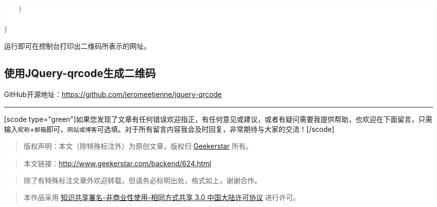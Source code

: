 ```java
	}

}

```

运行即可在控制台打印出二维码所表示的网址。

## 使用JQuery-qrcode生成二维码

GitHub开源地址：https://github.com/jeromeetienne/jquery-qrcode


------------
[scode type="green"]如果您发现了文章有任何错误欢迎指正，有任何意见或建议，或者有疑问需要我提供帮助，也欢迎在下面留言，只需输入`昵称`+`邮箱`即可，`网站或博客`可选填。对于所有留言内容我会及时回复，非常期待与大家的交流！[/scode]


> 版权声明：本文（除特殊标注外）为原创文章，版权归 [Geekerstar](http://www.geekerstar.com) 所有。

> 本文链接：http://www.geekerstar.com/backend/624.html

> 除了有特殊标注文章外欢迎转载，但请务必标明出处，格式如上，谢谢合作。

> 本作品采用 [知识共享署名-非商业性使用-相同方式共享 3.0 中国大陆许可协议](https://creativecommons.org/licenses/by-nc-sa/3.0/cn/) 进行许可。







